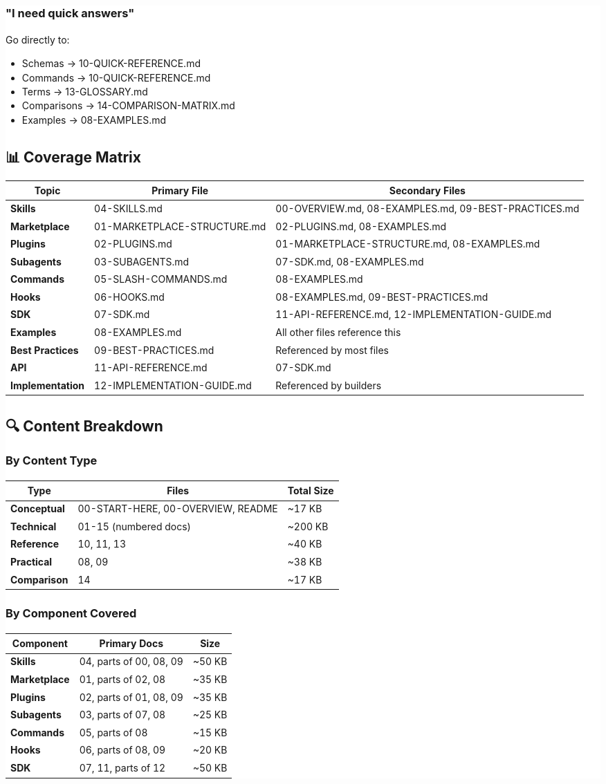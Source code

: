 ### "I need quick answers"
Go directly to:
- Schemas → 10-QUICK-REFERENCE.md
- Commands → 10-QUICK-REFERENCE.md
- Terms → 13-GLOSSARY.md
- Comparisons → 14-COMPARISON-MATRIX.md
- Examples → 08-EXAMPLES.md

## 📊 Coverage Matrix

| Topic | Primary File | Secondary Files |
|-------|-------------|-----------------|
| **Skills** | 04-SKILLS.md | 00-OVERVIEW.md, 08-EXAMPLES.md, 09-BEST-PRACTICES.md |
| **Marketplace** | 01-MARKETPLACE-STRUCTURE.md | 02-PLUGINS.md, 08-EXAMPLES.md |
| **Plugins** | 02-PLUGINS.md | 01-MARKETPLACE-STRUCTURE.md, 08-EXAMPLES.md |
| **Subagents** | 03-SUBAGENTS.md | 07-SDK.md, 08-EXAMPLES.md |
| **Commands** | 05-SLASH-COMMANDS.md | 08-EXAMPLES.md |
| **Hooks** | 06-HOOKS.md | 08-EXAMPLES.md, 09-BEST-PRACTICES.md |
| **SDK** | 07-SDK.md | 11-API-REFERENCE.md, 12-IMPLEMENTATION-GUIDE.md |
| **Examples** | 08-EXAMPLES.md | All other files reference this |
| **Best Practices** | 09-BEST-PRACTICES.md | Referenced by most files |
| **API** | 11-API-REFERENCE.md | 07-SDK.md |
| **Implementation** | 12-IMPLEMENTATION-GUIDE.md | Referenced by builders |

## 🔍 Content Breakdown

### By Content Type

| Type | Files | Total Size |
|------|-------|------------|
| **Conceptual** | 00-START-HERE, 00-OVERVIEW, README | ~17 KB |
| **Technical** | 01-15 (numbered docs) | ~200 KB |
| **Reference** | 10, 11, 13 | ~40 KB |
| **Practical** | 08, 09 | ~38 KB |
| **Comparison** | 14 | ~17 KB |

### By Component Covered

| Component | Primary Docs | Size |
|-----------|-------------|------|
| **Skills** | 04, parts of 00, 08, 09 | ~50 KB |
| **Marketplace** | 01, parts of 02, 08 | ~35 KB |
| **Plugins** | 02, parts of 01, 08, 09 | ~35 KB |
| **Subagents** | 03, parts of 07, 08 | ~25 KB |
| **Commands** | 05, parts of 08 | ~15 KB |
| **Hooks** | 06, parts of 08, 09 | ~20 KB |
| **SDK** | 07, 11, parts of 12 | ~50 KB |